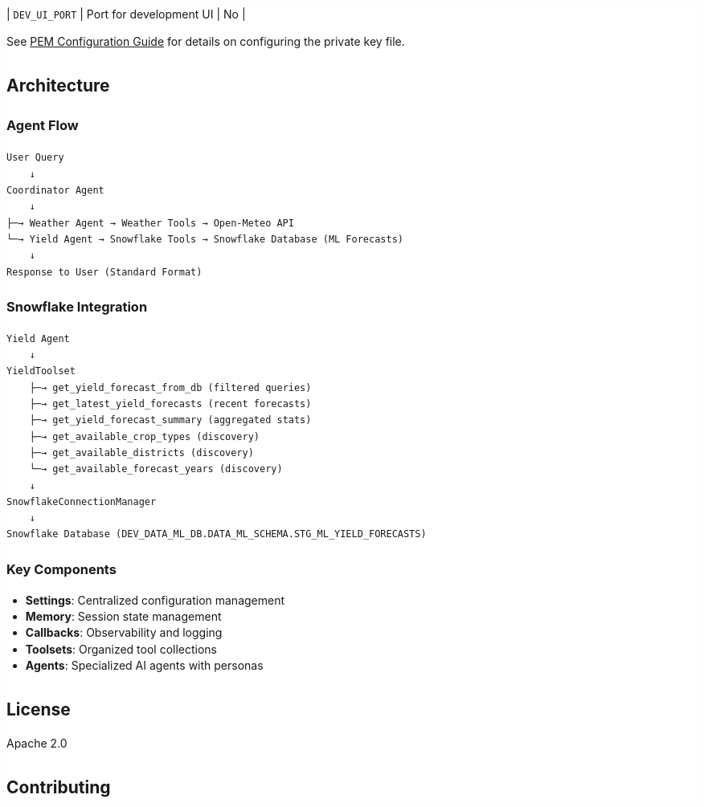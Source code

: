 | `DEV_UI_PORT` | Port for development UI | No |

See [PEM Configuration Guide](docs/PEM_CONFIG_GUIDE.md) for details on configuring the private key file.

## Architecture

### Agent Flow

```
User Query
    ↓
Coordinator Agent
    ↓
├─→ Weather Agent → Weather Tools → Open-Meteo API
└─→ Yield Agent → Snowflake Tools → Snowflake Database (ML Forecasts)
    ↓
Response to User (Standard Format)
```

### Snowflake Integration

```
Yield Agent
    ↓
YieldToolset
    ├─→ get_yield_forecast_from_db (filtered queries)
    ├─→ get_latest_yield_forecasts (recent forecasts)
    ├─→ get_yield_forecast_summary (aggregated stats)
    ├─→ get_available_crop_types (discovery)
    ├─→ get_available_districts (discovery)
    └─→ get_available_forecast_years (discovery)
    ↓
SnowflakeConnectionManager
    ↓
Snowflake Database (DEV_DATA_ML_DB.DATA_ML_SCHEMA.STG_ML_YIELD_FORECASTS)
```

### Key Components

- **Settings**: Centralized configuration management
- **Memory**: Session state management
- **Callbacks**: Observability and logging
- **Toolsets**: Organized tool collections
- **Agents**: Specialized AI agents with personas

## License

Apache 2.0

## Contributing
